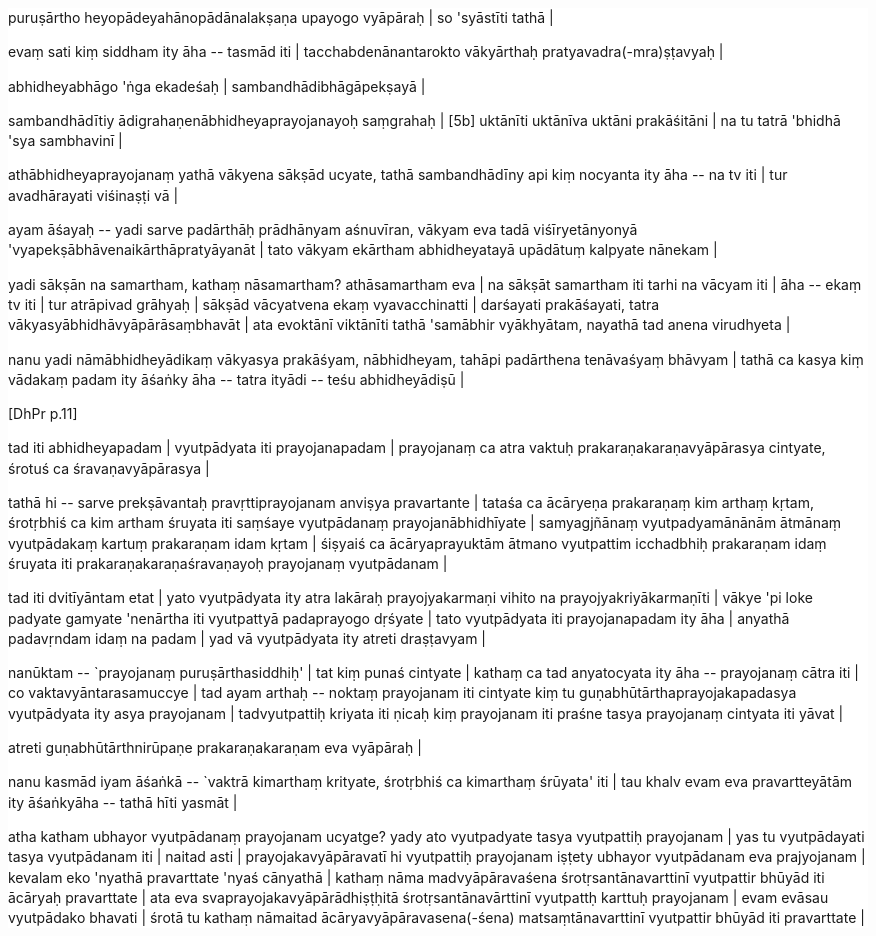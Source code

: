 puruṣārtho heyopādeyahānopādānalakṣaṇa upayogo vyāpāraḥ | so 'syāstīti tathā |  

  
evaṃ sati kiṃ siddham ity āha -- tasmād iti | tacchabdenānantarokto vākyārthaḥ pratyavadra(-mra)ṣṭavyaḥ |  
  
abhidheyabhāgo 'ṅga ekadeśaḥ | sambandhādibhāgāpekṣayā |  
  
sambandhādītiy ādigrahaṇenābhidheyaprayojanayoḥ saṃgrahaḥ | [5b] uktānīti uktānīva uktāni prakāśitāni | na tu tatrā 'bhidhā 'sya sambhavinī |  

  
athābhidheyaprayojanaṃ yathā vākyena sākṣād ucyate, tathā sambandhādīny api kiṃ nocyanta ity āha -- na tv iti | tur avadhārayati viśinaṣṭi vā |  

  
ayam āśayaḥ -- yadi sarve padārthāḥ prādhānyam aśnuvīran, vākyam eva tadā viśīryetānyonyā 'vyapekṣābhāvenaikārthāpratyāyanāt | tato vākyam ekārtham abhidheyatayā upādātuṃ kalpyate nānekam |  

  
yadi sākṣān na samartham, kathaṃ nāsamartham? athāsamartham eva | na sākṣāt samartham iti tarhi na vācyam iti | āha -- ekaṃ tv iti | tur atrāpivad grāhyaḥ | sākṣād vācyatvena ekaṃ vyavacchinatti | darśayati prakāśayati, tatra vākyasyābhidhāvyāpārāsaṃbhavāt | ata evoktānī viktānīti tathā 'samābhir vyākhyātam, nayathā tad anena virudhyeta |  

  
nanu yadi nāmābhidheyādikaṃ vākyasya prakāśyam, nābhidheyam, tahāpi padārthena tenāvaśyaṃ bhāvyam | tathā ca kasya kiṃ vādakaṃ padam ity āśaṅky āha -- tatra ityādi -- teśu abhidheyādiṣū |  
  

  
[DhPr p.11]  
  
tad iti abhidheyapadam | vyutpādyata iti prayojanapadam | prayojanaṃ ca atra vaktuḥ prakaraṇakaraṇavyāpārasya cintyate, śrotuś ca śravaṇavyāpārasya |  
  
 tathā hi -- sarve prekṣāvantaḥ pravṛttiprayojanam anviṣya pravartante | tataśa ca ācāryeṇa prakaraṇaṃ kim arthaṃ kṛtam, śrotṛbhiś ca kim artham śruyata iti saṃśaye vyutpādanaṃ prayojanābhidhīyate | samyagjñānaṃ vyutpadyamānānām ātmānaṃ vyutpādakaṃ kartuṃ prakaraṇam idam kṛtam | śiṣyaiś ca ācāryaprayuktām ātmano vyutpattim icchadbhiḥ prakaraṇam idaṃ śruyata iti prakaraṇakaraṇaśravaṇayoḥ prayojanaṃ vyutpādanam |  
  
tad iti dvitīyāntam etat | yato vyutpādyata ity atra lakāraḥ prayojyakarmaṇi vihito na prayojyakriyākarmaṇīti | vākye 'pi loke padyate gamyate 'nenārtha iti vyutpattyā padaprayogo dṛśyate | tato vyutpādyata iti prayojanapadam ity āha | anyathā padavṛndam idaṃ na padam | yad vā vyutpādyata ity atreti draṣṭavyam |  

  
nanūktam -- `prayojanaṃ puruṣārthasiddhiḥ' | tat kiṃ punaś cintyate | kathaṃ ca tad anyatocyata ity āha -- prayojanaṃ cātra iti | co vaktavyāntarasamuccye | tad ayam arthaḥ -- noktaṃ prayojanam iti cintyate kiṃ tu guṇabhūtārthaprayojakapadasya vyutpādyata ity asya prayojanam | tadvyutpattiḥ kriyata iti ṇicaḥ kiṃ prayojanam iti praśne tasya prayojanaṃ cintyata iti yāvat |  
  
atreti guṇabhūtārthnirūpaṇe prakaraṇakaraṇam eva vyāpāraḥ |  

  
nanu kasmād iyam āśaṅkā -- `vaktrā kimarthaṃ krityate, śrotṛbhiś ca kimarthaṃ śrūyata' iti | tau khalv evam eva pravartteyātām ity āśaṅkyāha -- tathā hīti yasmāt |  

  
atha katham ubhayor vyutpādanaṃ prayojanam ucyatge? yady ato vyutpadyate tasya vyutpattiḥ prayojanam | yas tu vyutpādayati tasya vyutpādanam iti | naitad asti | prayojakavyāpāravatī hi vyutpattiḥ prayojanam iṣṭety ubhayor vyutpādanam eva prajyojanam | kevalam eko 'nyathā pravarttate 'nyaś cānyathā | kathaṃ nāma madvyāpāravaśena śrotṛsantānavarttinī vyutpattir bhūyād iti ācāryaḥ pravarttate | ata eva svaprayojakavyāpārādhiṣṭḥitā śrotṛsantānavārttinī vyutpattḥ karttuḥ prayojanam | evam evāsau vyutpādako bhavati | śrotā tu kathaṃ nāmaitad ācāryavyāpāravasena(-śena) matsaṃtānavarttinī vyutpattir bhūyād iti pravarttate |  
